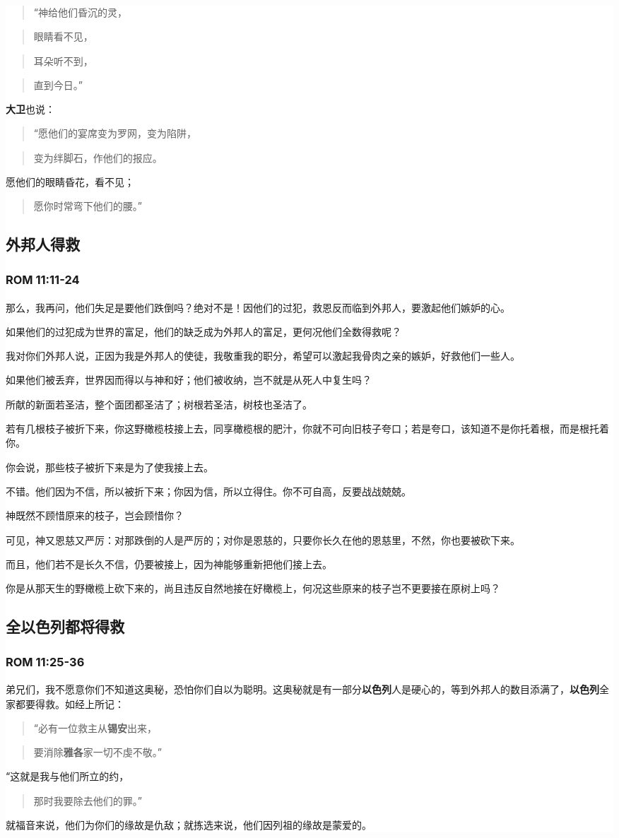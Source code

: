 > “神给他们昏沉的灵，

> 眼睛看不见，

> 耳朵听不到，

> 直到今日。”

**大卫**也说：

> “愿他们的宴席变为罗网，变为陷阱，

> 变为绊脚石，作他们的报应。

愿他们的眼睛昏花，看不见；

> 愿你时常弯下他们的腰。”

## <a id='2334' name='2334'></a>外邦人得救

### ROM 11:11-24

那么，我再问，他们失足是要他们跌倒吗？绝对不是！因他们的过犯，救恩反而临到外邦人，要激起他们嫉妒的心。

如果他们的过犯成为世界的富足，他们的缺乏成为外邦人的富足，更何况他们全数得救呢？

我对你们外邦人说，正因为我是外邦人的使徒，我敬重我的职分，希望可以激起我骨肉之亲的嫉妒，好救他们一些人。

如果他们被丢弃，世界因而得以与神和好；他们被收纳，岂不就是从死人中复生吗？

所献的新面若圣洁，整个面团都圣洁了；树根若圣洁，树枝也圣洁了。

若有几根枝子被折下来，你这野橄榄枝接上去，同享橄榄根的肥汁，你就不可向旧枝子夸口；若是夸口，该知道不是你托着根，而是根托着你。

你会说，那些枝子被折下来是为了使我接上去。

不错。他们因为不信，所以被折下来；你因为信，所以立得住。你不可自高，反要战战兢兢。

神既然不顾惜原来的枝子，岂会顾惜你？

可见，神又恩慈又严厉：对那跌倒的人是严厉的；对你是恩慈的，只要你长久在他的恩慈里，不然，你也要被砍下来。

而且，他们若不是长久不信，仍要被接上，因为神能够重新把他们接上去。

你是从那天生的野橄榄上砍下来的，尚且违反自然地接在好橄榄上，何况这些原来的枝子岂不更要接在原树上吗？

## <a id='2335' name='2335'></a>全以色列都将得救

### ROM 11:25-36

弟兄们，我不愿意你们不知道这奥秘，恐怕你们自以为聪明。这奥秘就是有一部分**以色列**人是硬心的，等到外邦人的数目添满了，**以色列**全家都要得救。如经上所记：

> “必有一位救主从**锡安**出来，

> 要消除**雅各**家一切不虔不敬。”

“这就是我与他们所立的约，

> 那时我要除去他们的罪。”

就福音来说，他们为你们的缘故是仇敌；就拣选来说，他们因列祖的缘故是蒙爱的。
